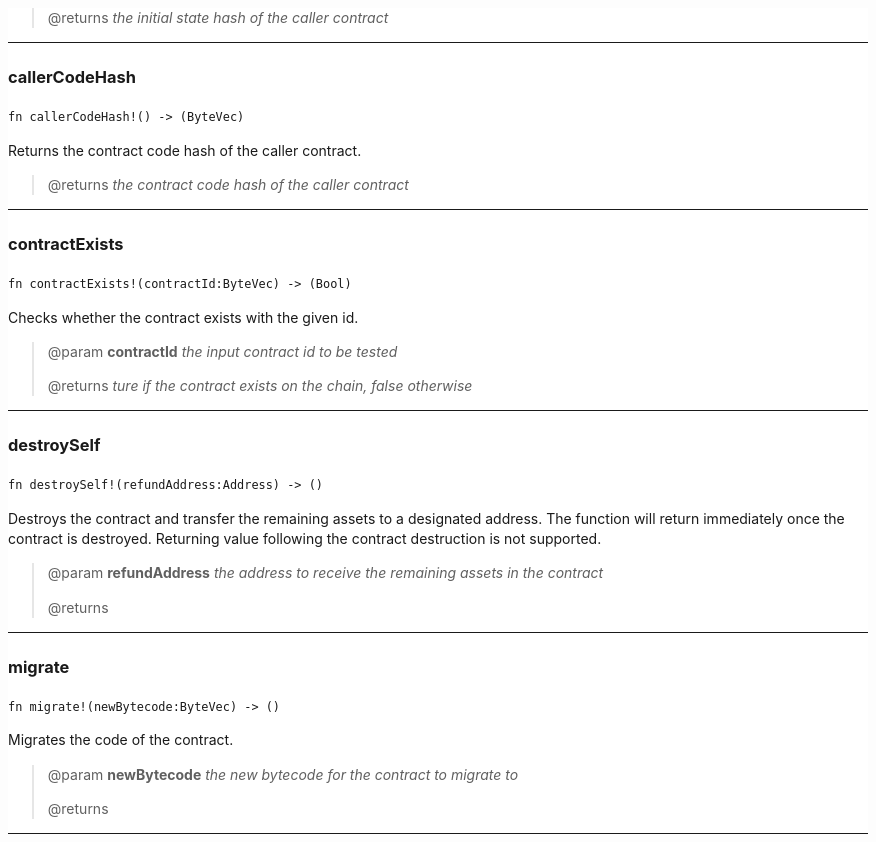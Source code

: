 > @returns *the initial state hash of the caller contract*

---

### callerCodeHash

```ralph
fn callerCodeHash!() -> (ByteVec)
```

Returns the contract code hash of the caller contract.

> @returns *the contract code hash of the caller contract*

---

### contractExists

```ralph
fn contractExists!(contractId:ByteVec) -> (Bool)
```

Checks whether the contract exists with the given id.

> @param **contractId** *the input contract id to be tested*
>
> @returns *ture if the contract exists on the chain, false otherwise*

---

### destroySelf

```ralph
fn destroySelf!(refundAddress:Address) -> ()
```

Destroys the contract and transfer the remaining assets to a designated address. The function will return immediately once the contract is destroyed. Returning value following the contract destruction is not supported.

> @param **refundAddress** *the address to receive the remaining assets in the contract*
>
> @returns

---

### migrate

```ralph
fn migrate!(newBytecode:ByteVec) -> ()
```

Migrates the code of the contract.

> @param **newBytecode** *the new bytecode for the contract to migrate to*
>
> @returns

---
